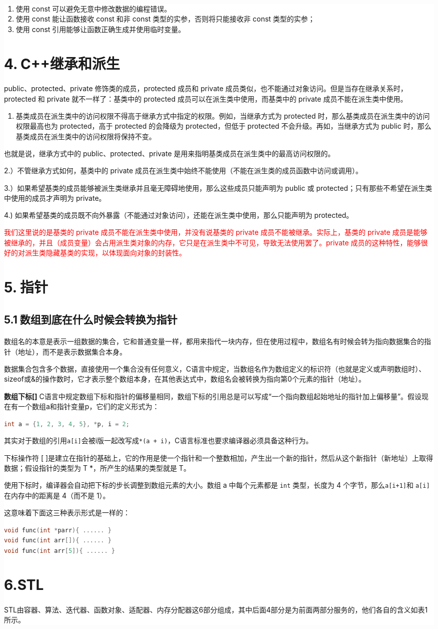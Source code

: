 1. 使用 const 可以避免无意中修改数据的编程错误。
2. 使用 const 能让函数接收 const 和非 const 类型的实参，否则将只能接收非 const 类型的实参；
3. 使用 const 引用能够让函数正确生成并使用临时变量。

# 4. C++继承和派生

public、protected、private 修饰类的成员，protected 成员和 private 成员类似，也不能通过对象访问。但是当存在继承关系时，protected 和 private 就不一样了：基类中的 protected 成员可以在派生类中使用，而基类中的 private 成员不能在派生类中使用。

1) 基类成员在派生类中的访问权限不得高于继承方式中指定的权限。例如，当继承方式为 protected 时，那么基类成员在派生类中的访问权限最高也为 protected，高于 protected 的会降级为 protected，但低于 protected 不会升级。再如，当继承方式为 public 时，那么基类成员在派生类中的访问权限将保持不变。

也就是说，继承方式中的 public、protected、private 是用来指明基类成员在派生类中的最高访问权限的。

2.）不管继承方式如何，基类中的 private 成员在派生类中始终不能使用（不能在派生类的成员函数中访问或调用）。

3.）如果希望基类的成员能够被派生类继承并且毫无障碍地使用，那么这些成员只能声明为 public 或 protected；只有那些不希望在派生类中使用的成员才声明为 private。

4.) 如果希望基类的成员既不向外暴露（不能通过对象访问），还能在派生类中使用，那么只能声明为 protected。

<font color = "red">我们这里说的是基类的 private 成员不能在派生类中使用，并没有说基类的 private 成员不能被继承。实际上，基类的 private 成员是能够被继承的，并且（成员变量）会占用派生类对象的内存，它只是在派生类中不可见，导致无法使用罢了。private 成员的这种特性，能够很好的对派生类隐藏基类的实现，以体现面向对象的封装性。</font>


# 5. 指针

## 5.1 数组到底在什么时候会转换为指针

数组名的本意是表示一组数据的集合，它和普通变量一样，都用来指代一块内存，但在使用过程中，数组名有时候会转为指向数据集合的指针（地址），而不是表示数据集合本身。

数据集合包含多个数据，直接使用一个集合没有任何意义，C语言中规定，当数组名作为数组定义的标识符（也就是定义或声明数组时）、sizeof或&的操作数时，它才表示整个数组本身，在其他表达式中，数组名会被转换为指向第0个元素的指针（地址）。

**数组下标[]**
C语言中规定数组下标和指针的偏移量相同，数组下标的引用总是可以写成“一个指向数组起始地址的指针加上偏移量”。假设现在有一个数组a和指针变量p，它们的定义形式为：
```c++
int a = {1, 2, 3, 4, 5}, *p, i = 2;
```
其实对于数组的引用`a[i]`会被i版一起改写成`*(a + i)`，C语言标准也要求编译器必须具备这种行为。

下标操作符 [ ]是建立在指针的基础上，它的作用是使一个指针和一个整数相加，产生出一个新的指针，然后从这个新指针（新地址）上取得数据；假设指针的类型为 T *，所产生的结果的类型就是 T。

使用下标时，编译器会自动把下标的步长调整到数组元素的大小。数组 a 中每个元素都是 `int` 类型，长度为 4 个字节，那么`a[i+1]`和 `a[i]`在内存中的距离是 4（而不是 1）。

这意味着下面这三种表示形式是一样的：

```c++
void func(int *parr){ ...... }
void func(int arr[]){ ...... }
void func(int arr[5]){ ...... }
```

# 6.STL

STL由容器、算法、迭代器、函数对象、适配器、内存分配器这6部分组成，其中后面4部分是为前面两部分服务的，他们各自的含义如表1所示。
